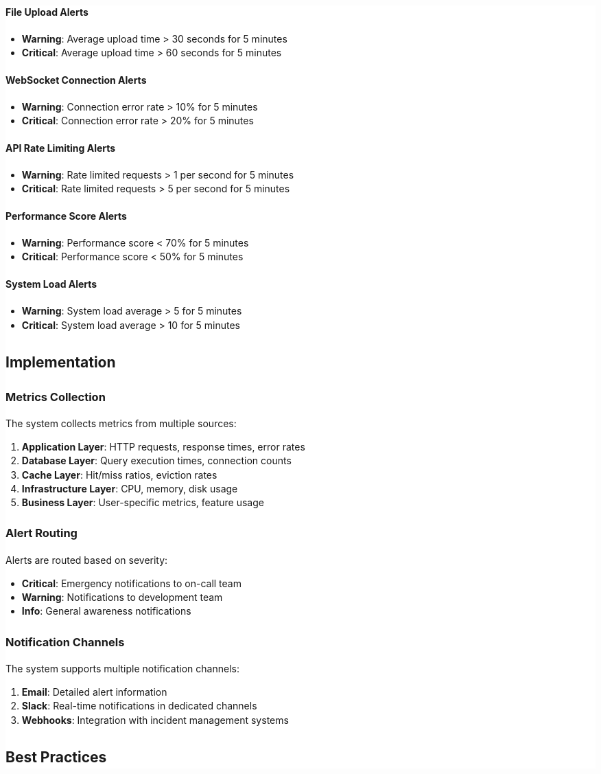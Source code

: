 #### File Upload Alerts

- **Warning**: Average upload time > 30 seconds for 5 minutes
- **Critical**: Average upload time > 60 seconds for 5 minutes

#### WebSocket Connection Alerts

- **Warning**: Connection error rate > 10% for 5 minutes
- **Critical**: Connection error rate > 20% for 5 minutes

#### API Rate Limiting Alerts

- **Warning**: Rate limited requests > 1 per second for 5 minutes
- **Critical**: Rate limited requests > 5 per second for 5 minutes

#### Performance Score Alerts

- **Warning**: Performance score < 70% for 5 minutes
- **Critical**: Performance score < 50% for 5 minutes

#### System Load Alerts

- **Warning**: System load average > 5 for 5 minutes
- **Critical**: System load average > 10 for 5 minutes

## Implementation

### Metrics Collection

The system collects metrics from multiple sources:

1. **Application Layer**: HTTP requests, response times, error rates
2. **Database Layer**: Query execution times, connection counts
3. **Cache Layer**: Hit/miss ratios, eviction rates
4. **Infrastructure Layer**: CPU, memory, disk usage
5. **Business Layer**: User-specific metrics, feature usage

### Alert Routing

Alerts are routed based on severity:

- **Critical**: Emergency notifications to on-call team
- **Warning**: Notifications to development team
- **Info**: General awareness notifications

### Notification Channels

The system supports multiple notification channels:

1. **Email**: Detailed alert information
2. **Slack**: Real-time notifications in dedicated channels
3. **Webhooks**: Integration with incident management systems

## Best Practices
